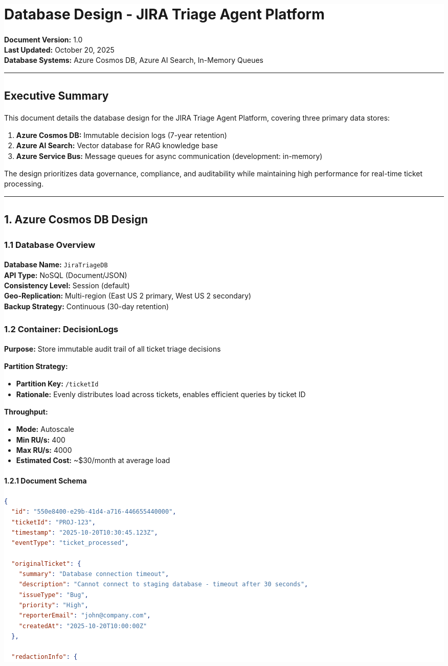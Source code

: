 # Database Design - JIRA Triage Agent Platform

**Document Version:** 1.0  
**Last Updated:** October 20, 2025  
**Database Systems:** Azure Cosmos DB, Azure AI Search, In-Memory Queues

---

## Executive Summary

This document details the database design for the JIRA Triage Agent Platform, covering three primary data stores:
1. **Azure Cosmos DB:** Immutable decision logs (7-year retention)
2. **Azure AI Search:** Vector database for RAG knowledge base
3. **Azure Service Bus:** Message queues for async communication (development: in-memory)

The design prioritizes data governance, compliance, and auditability while maintaining high performance for real-time ticket processing.

---

## 1. Azure Cosmos DB Design

### 1.1 Database Overview

**Database Name:** `JiraTriageDB`  
**API Type:** NoSQL (Document/JSON)  
**Consistency Level:** Session (default)  
**Geo-Replication:** Multi-region (East US 2 primary, West US 2 secondary)  
**Backup Strategy:** Continuous (30-day retention)

### 1.2 Container: DecisionLogs

**Purpose:** Store immutable audit trail of all ticket triage decisions

**Partition Strategy:**
- **Partition Key:** `/ticketId`
- **Rationale:** Evenly distributes load across tickets, enables efficient queries by ticket ID

**Throughput:**
- **Mode:** Autoscale
- **Min RU/s:** 400
- **Max RU/s:** 4000
- **Estimated Cost:** ~$30/month at average load

#### 1.2.1 Document Schema

```json
{
  "id": "550e8400-e29b-41d4-a716-446655440000",
  "ticketId": "PROJ-123",
  "timestamp": "2025-10-20T10:30:45.123Z",
  "eventType": "ticket_processed",
  
  "originalTicket": {
    "summary": "Database connection timeout",
    "description": "Cannot connect to staging database - timeout after 30 seconds",
    "issueType": "Bug",
    "priority": "High",
    "reporterEmail": "john@company.com",
    "createdAt": "2025-10-20T10:00:00Z"
  },
  
  "redactionInfo": {
```